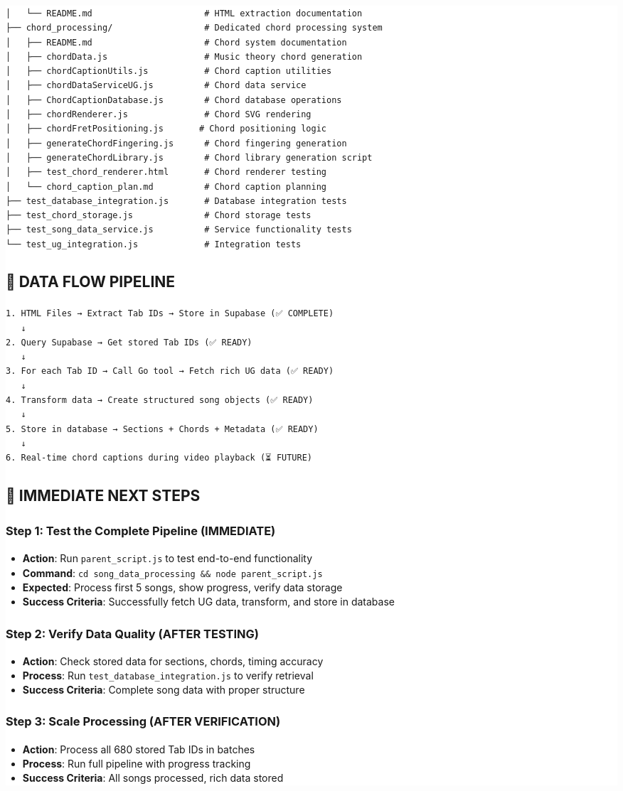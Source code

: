 ```
│   └── README.md                      # HTML extraction documentation
├── chord_processing/                  # Dedicated chord processing system
│   ├── README.md                      # Chord system documentation
│   ├── chordData.js                   # Music theory chord generation
│   ├── chordCaptionUtils.js           # Chord caption utilities
│   ├── chordDataServiceUG.js          # Chord data service
│   ├── ChordCaptionDatabase.js        # Chord database operations
│   ├── chordRenderer.js               # Chord SVG rendering
│   ├── chordFretPositioning.js       # Chord positioning logic
│   ├── generateChordFingering.js      # Chord fingering generation
│   ├── generateChordLibrary.js        # Chord library generation script
│   ├── test_chord_renderer.html       # Chord renderer testing
│   └── chord_caption_plan.md          # Chord caption planning
├── test_database_integration.js       # Database integration tests
├── test_chord_storage.js              # Chord storage tests
├── test_song_data_service.js          # Service functionality tests
└── test_ug_integration.js             # Integration tests
```

## 🔄 **DATA FLOW PIPELINE**

```
1. HTML Files → Extract Tab IDs → Store in Supabase (✅ COMPLETE)
   ↓
2. Query Supabase → Get stored Tab IDs (✅ READY)
   ↓
3. For each Tab ID → Call Go tool → Fetch rich UG data (✅ READY)
   ↓
4. Transform data → Create structured song objects (✅ READY)
   ↓
5. Store in database → Sections + Chords + Metadata (✅ READY)
   ↓
6. Real-time chord captions during video playback (⏳ FUTURE)
```

## 🎯 **IMMEDIATE NEXT STEPS**

### **Step 1: Test the Complete Pipeline (IMMEDIATE)**
- **Action**: Run `parent_script.js` to test end-to-end functionality
- **Command**: `cd song_data_processing && node parent_script.js`
- **Expected**: Process first 5 songs, show progress, verify data storage
- **Success Criteria**: Successfully fetch UG data, transform, and store in database

### **Step 2: Verify Data Quality (AFTER TESTING)**
- **Action**: Check stored data for sections, chords, timing accuracy
- **Process**: Run `test_database_integration.js` to verify retrieval
- **Success Criteria**: Complete song data with proper structure

### **Step 3: Scale Processing (AFTER VERIFICATION)**
- **Action**: Process all 680 stored Tab IDs in batches
- **Process**: Run full pipeline with progress tracking
- **Success Criteria**: All songs processed, rich data stored
